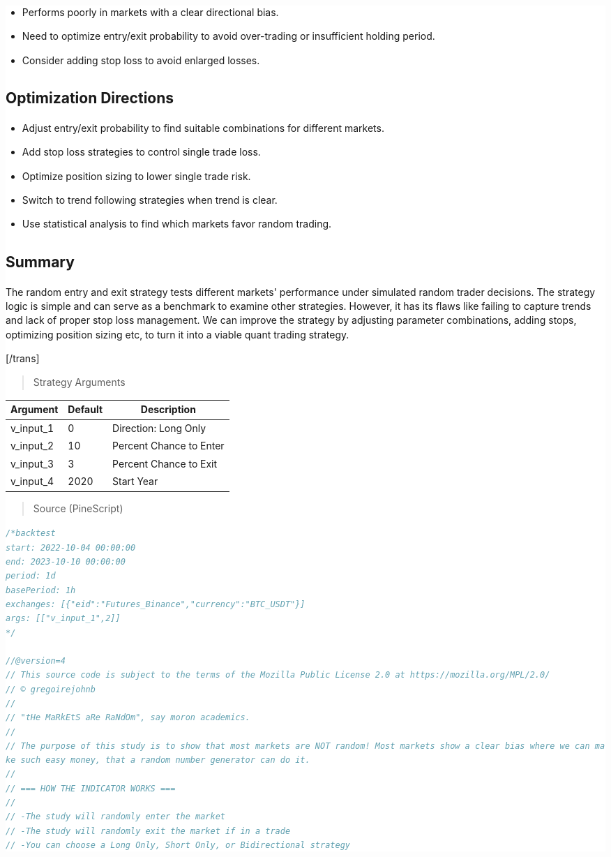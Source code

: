 - Performs poorly in markets with a clear directional bias.

- Need to optimize entry/exit probability to avoid over-trading or insufficient holding period. 

- Consider adding stop loss to avoid enlarged losses.

## Optimization Directions

- Adjust entry/exit probability to find suitable combinations for different markets.

- Add stop loss strategies to control single trade loss.

- Optimize position sizing to lower single trade risk.  

- Switch to trend following strategies when trend is clear.

- Use statistical analysis to find which markets favor random trading.

## Summary 

The random entry and exit strategy tests different markets' performance under simulated random trader decisions. The strategy logic is simple and can serve as a benchmark to examine other strategies. However, it has its flaws like failing to capture trends and lack of proper stop loss management. We can improve the strategy by adjusting parameter combinations, adding stops, optimizing position sizing etc, to turn it into a viable quant trading strategy.

[/trans]

> Strategy Arguments



|Argument|Default|Description|
|----|----|----|
|v_input_1|0|Direction: Long Only|Short Only|Random|
|v_input_2|10|Percent Chance to Enter|
|v_input_3|3|Percent Chance to Exit|
|v_input_4|2020|Start Year|


> Source (PineScript)

``` javascript
/*backtest
start: 2022-10-04 00:00:00
end: 2023-10-10 00:00:00
period: 1d
basePeriod: 1h
exchanges: [{"eid":"Futures_Binance","currency":"BTC_USDT"}]
args: [["v_input_1",2]]
*/

//@version=4
// This source code is subject to the terms of the Mozilla Public License 2.0 at https://mozilla.org/MPL/2.0/
// © gregoirejohnb
//
// "tHe MaRkEtS aRe RaNdOm", say moron academics.
//
// The purpose of this study is to show that most markets are NOT random! Most markets show a clear bias where we can make such easy money, that a random number generator can do it.
// 
// === HOW THE INDICATOR WORKS ===
// 
// -The study will randomly enter the market
// -The study will randomly exit the market if in a trade
// -You can choose a Long Only, Short Only, or Bidirectional strategy
```